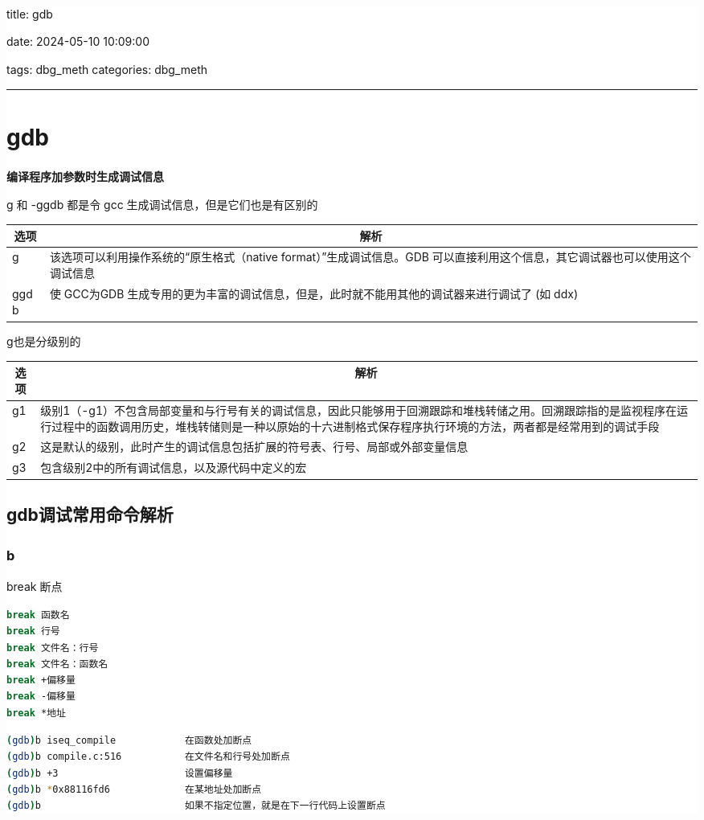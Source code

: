 title: gdb

date: 2024-05-10 10:09:00

tags: dbg_meth
categories: dbg_meth

---

# gdb

**编译程序加参数时生成调试信息**

g 和 -ggdb 都是令 gcc 生成调试信息，但是它们也是有区别的

| 选项 | 解析 |
| --- | --- |
| g | 该选项可以利用操作系统的“原生格式（native format）”生成调试信息。GDB 可以直接利用这个信息，其它调试器也可以使用这个调试信息 |
| ggdb | 使 GCC为GDB 生成专用的更为丰富的调试信息，但是，此时就不能用其他的调试器来进行调试了 (如 ddx) |

g也是分级别的

| 选项 | 解析 |
| --- | --- |
| g1 | 级别1（-g1）不包含局部变量和与行号有关的调试信息，因此只能够用于回溯跟踪和堆栈转储之用。回溯跟踪指的是监视程序在运行过程中的函数调用历史，堆栈转储则是一种以原始的十六进制格式保存程序执行环境的方法，两者都是经常用到的调试手段 |
| g2 | 这是默认的级别，此时产生的调试信息包括扩展的符号表、行号、局部或外部变量信息 |
| g3 | 包含级别2中的所有调试信息，以及源代码中定义的宏 |

## **gdb调试常用命令解析**

### b

break 断点

```bash
break 函数名
break 行号
break 文件名：行号
break 文件名：函数名
break +偏移量
break -偏移量
break *地址
```

```bash
(gdb)b iseq_compile            在函数处加断点
(gdb)b compile.c:516           在文件名和行号处加断点
(gdb)b +3                      设置偏移量
(gdb)b *0x88116fd6             在某地址处加断点
(gdb)b                         如果不指定位置，就是在下一行代码上设置断点
```
